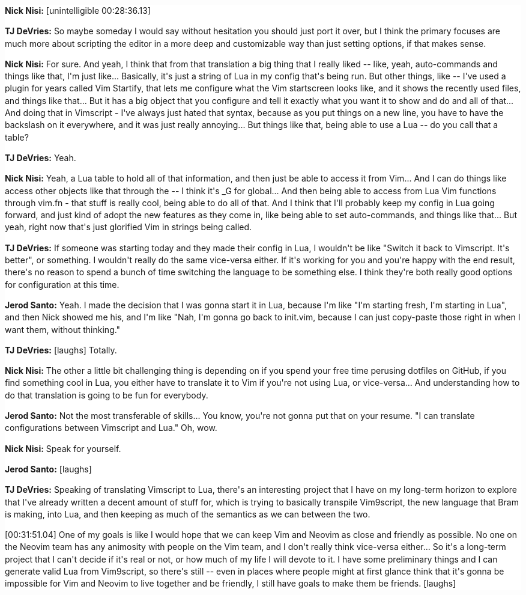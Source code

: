 **Nick Nisi:** \[unintelligible 00:28:36.13\]

**TJ DeVries:** So maybe someday I would say without hesitation you should just port it over, but I think the primary focuses are much more about scripting the editor in a more deep and customizable way than just setting options, if that makes sense.

**Nick Nisi:** For sure. And yeah, I think that from that translation a big thing that I really liked -- like, yeah, auto-commands and things like that, I'm just like... Basically, it's just a string of Lua in my config that's being run. But other things, like -- I've used a plugin for years called Vim Startify, that lets me configure what the Vim startscreen looks like, and it shows the recently used files, and things like that... But it has a big object that you configure and tell it exactly what you want it to show and do and all of that... And doing that in Vimscript - I've always just hated that syntax, because as you put things on a new line, you have to have the backslash on it everywhere, and it was just really annoying... But things like that, being able to use a Lua -- do you call that a table?

**TJ DeVries:** Yeah.

**Nick Nisi:** Yeah, a Lua table to hold all of that information, and then just be able to access it from Vim... And I can do things like access other objects like that through the -- I think it's \_G for global... And then being able to access from Lua Vim functions through vim.fn - that stuff is really cool, being able to do all of that. And I think that I'll probably keep my config in Lua going forward, and just kind of adopt the new features as they come in, like being able to set auto-commands, and things like that... But yeah, right now that's just glorified Vim in strings being called.

**TJ DeVries:** If someone was starting today and they made their config in Lua, I wouldn't be like "Switch it back to Vimscript. It's better", or something. I wouldn't really do the same vice-versa either. If it's working for you and you're happy with the end result, there's no reason to spend a bunch of time switching the language to be something else. I think they're both really good options for configuration at this time.

**Jerod Santo:** Yeah. I made the decision that I was gonna start it in Lua, because I'm like "I'm starting fresh, I'm starting in Lua", and then Nick showed me his, and I'm like "Nah, I'm gonna go back to init.vim, because I can just copy-paste those right in when I want them, without thinking."

**TJ DeVries:** \[laughs\] Totally.

**Nick Nisi:** The other a little bit challenging thing is depending on if you spend your free time perusing dotfiles on GitHub, if you find something cool in Lua, you either have to translate it to Vim if you're not using Lua, or vice-versa... And understanding how to do that translation is going to be fun for everybody.

**Jerod Santo:** Not the most transferable of skills... You know, you're not gonna put that on your resume. "I can translate configurations between Vimscript and Lua." Oh, wow.

**Nick Nisi:** Speak for yourself.

**Jerod Santo:** \[laughs\]

**TJ DeVries:** Speaking of translating Vimscript to Lua, there's an interesting project that I have on my long-term horizon to explore that I've already written a decent amount of stuff for, which is trying to basically transpile Vim9script, the new language that Bram is making, into Lua, and then keeping as much of the semantics as we can between the two.

\[00:31:51.04\] One of my goals is like I would hope that we can keep Vim and Neovim as close and friendly as possible. No one on the Neovim team has any animosity with people on the Vim team, and I don't really think vice-versa either... So it's a long-term project that I can't decide if it's real or not, or how much of my life I will devote to it. I have some preliminary things and I can generate valid Lua from Vim9script, so there's still -- even in places where people might at first glance think that it's gonna be impossible for Vim and Neovim to live together and be friendly, I still have goals to make them be friends. \[laughs\]
